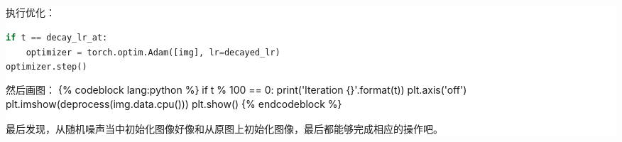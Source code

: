 执行优化：

```py
if t == decay_lr_at:
    optimizer = torch.optim.Adam([img], lr=decayed_lr)
optimizer.step()
```

然后画图：
{% codeblock lang:python %}
if t % 100 == 0:
    print('Iteration {}'.format(t))
    plt.axis('off')
    plt.imshow(deprocess(img.data.cpu()))
    plt.show()
{% endcodeblock %}

最后发现，从随机噪声当中初始化图像好像和从原图上初始化图像，最后都能够完成相应的操作吧。